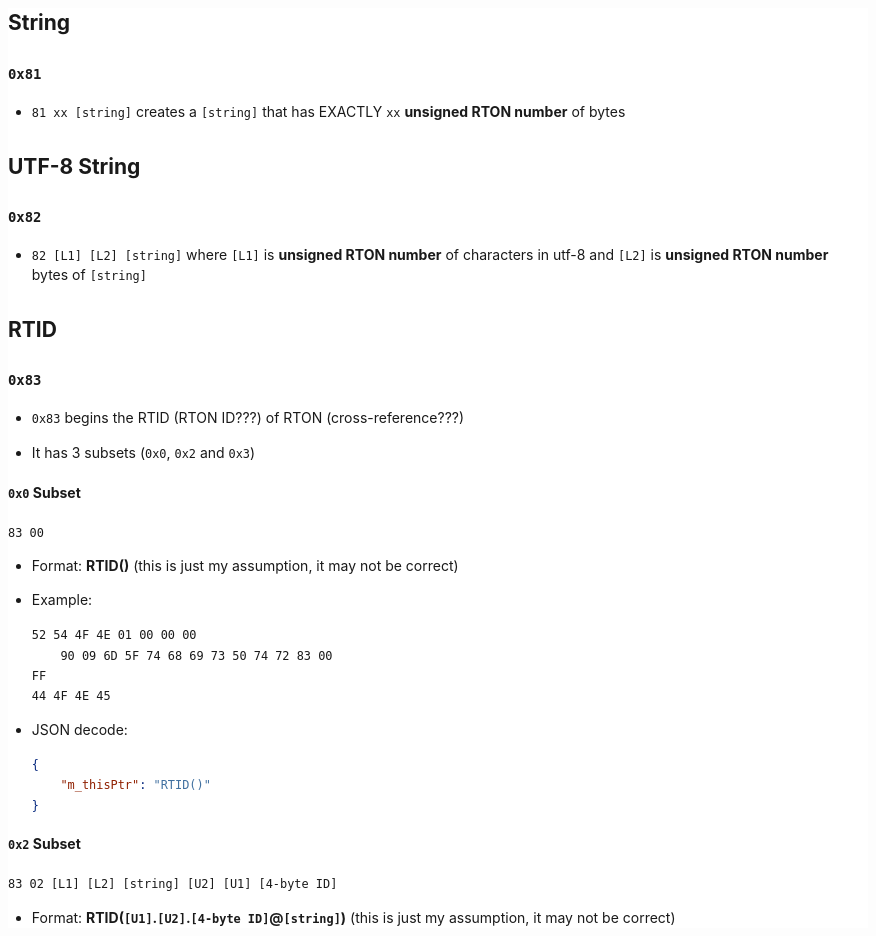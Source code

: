 ## String

### `0x81`

* `81 xx [string]` creates a `[string]` that has EXACTLY `xx` **unsigned RTON number** of bytes

## UTF-8 String

### `0x82`

* `82 [L1] [L2] [string]` where `[L1]` is **unsigned RTON number** of characters in utf-8 and `[L2]` is **unsigned RTON number** bytes of `[string]`

## RTID

### `0x83`

* `0x83` begins the RTID (RTON ID???) of RTON (cross-reference???)

* It has 3 subsets (`0x0`, `0x2` and `0x3`)

#### `0x0` Subset

```
83 00
```

* Format: **RTID()** (this is just my assumption, it may not be correct)

* Example:

    ```
    52 54 4F 4E 01 00 00 00
        90 09 6D 5F 74 68 69 73 50 74 72 83 00
    FF
    44 4F 4E 45
    ```

* JSON decode:

    ```JSON
    {
        "m_thisPtr": "RTID()"
    }
    ```

#### `0x2` Subset

```
83 02 [L1] [L2] [string] [U2] [U1] [4-byte ID]
```

* Format: **RTID(`[U1]`.`[U2]`.`[4-byte ID]`@`[string]`)** (this is just my assumption, it may not be correct)
